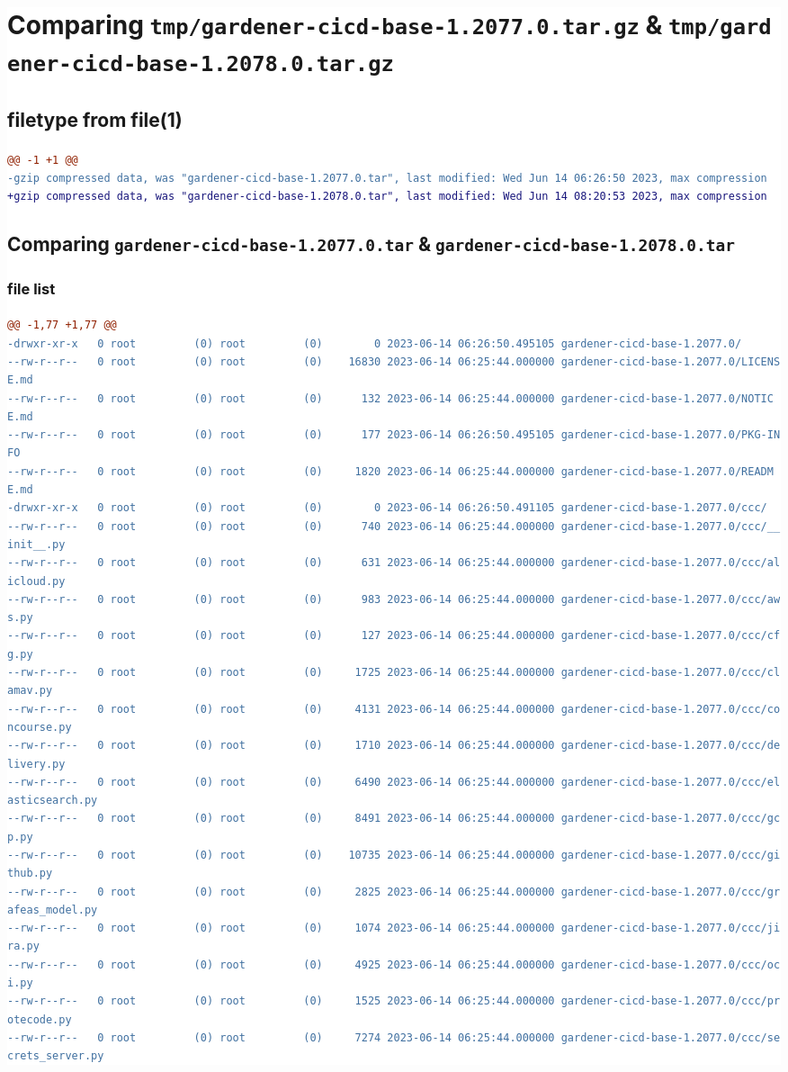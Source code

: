 # Comparing `tmp/gardener-cicd-base-1.2077.0.tar.gz` & `tmp/gardener-cicd-base-1.2078.0.tar.gz`

## filetype from file(1)

```diff
@@ -1 +1 @@
-gzip compressed data, was "gardener-cicd-base-1.2077.0.tar", last modified: Wed Jun 14 06:26:50 2023, max compression
+gzip compressed data, was "gardener-cicd-base-1.2078.0.tar", last modified: Wed Jun 14 08:20:53 2023, max compression
```

## Comparing `gardener-cicd-base-1.2077.0.tar` & `gardener-cicd-base-1.2078.0.tar`

### file list

```diff
@@ -1,77 +1,77 @@
-drwxr-xr-x   0 root         (0) root         (0)        0 2023-06-14 06:26:50.495105 gardener-cicd-base-1.2077.0/
--rw-r--r--   0 root         (0) root         (0)    16830 2023-06-14 06:25:44.000000 gardener-cicd-base-1.2077.0/LICENSE.md
--rw-r--r--   0 root         (0) root         (0)      132 2023-06-14 06:25:44.000000 gardener-cicd-base-1.2077.0/NOTICE.md
--rw-r--r--   0 root         (0) root         (0)      177 2023-06-14 06:26:50.495105 gardener-cicd-base-1.2077.0/PKG-INFO
--rw-r--r--   0 root         (0) root         (0)     1820 2023-06-14 06:25:44.000000 gardener-cicd-base-1.2077.0/README.md
-drwxr-xr-x   0 root         (0) root         (0)        0 2023-06-14 06:26:50.491105 gardener-cicd-base-1.2077.0/ccc/
--rw-r--r--   0 root         (0) root         (0)      740 2023-06-14 06:25:44.000000 gardener-cicd-base-1.2077.0/ccc/__init__.py
--rw-r--r--   0 root         (0) root         (0)      631 2023-06-14 06:25:44.000000 gardener-cicd-base-1.2077.0/ccc/alicloud.py
--rw-r--r--   0 root         (0) root         (0)      983 2023-06-14 06:25:44.000000 gardener-cicd-base-1.2077.0/ccc/aws.py
--rw-r--r--   0 root         (0) root         (0)      127 2023-06-14 06:25:44.000000 gardener-cicd-base-1.2077.0/ccc/cfg.py
--rw-r--r--   0 root         (0) root         (0)     1725 2023-06-14 06:25:44.000000 gardener-cicd-base-1.2077.0/ccc/clamav.py
--rw-r--r--   0 root         (0) root         (0)     4131 2023-06-14 06:25:44.000000 gardener-cicd-base-1.2077.0/ccc/concourse.py
--rw-r--r--   0 root         (0) root         (0)     1710 2023-06-14 06:25:44.000000 gardener-cicd-base-1.2077.0/ccc/delivery.py
--rw-r--r--   0 root         (0) root         (0)     6490 2023-06-14 06:25:44.000000 gardener-cicd-base-1.2077.0/ccc/elasticsearch.py
--rw-r--r--   0 root         (0) root         (0)     8491 2023-06-14 06:25:44.000000 gardener-cicd-base-1.2077.0/ccc/gcp.py
--rw-r--r--   0 root         (0) root         (0)    10735 2023-06-14 06:25:44.000000 gardener-cicd-base-1.2077.0/ccc/github.py
--rw-r--r--   0 root         (0) root         (0)     2825 2023-06-14 06:25:44.000000 gardener-cicd-base-1.2077.0/ccc/grafeas_model.py
--rw-r--r--   0 root         (0) root         (0)     1074 2023-06-14 06:25:44.000000 gardener-cicd-base-1.2077.0/ccc/jira.py
--rw-r--r--   0 root         (0) root         (0)     4925 2023-06-14 06:25:44.000000 gardener-cicd-base-1.2077.0/ccc/oci.py
--rw-r--r--   0 root         (0) root         (0)     1525 2023-06-14 06:25:44.000000 gardener-cicd-base-1.2077.0/ccc/protecode.py
--rw-r--r--   0 root         (0) root         (0)     7274 2023-06-14 06:25:44.000000 gardener-cicd-base-1.2077.0/ccc/secrets_server.py
```